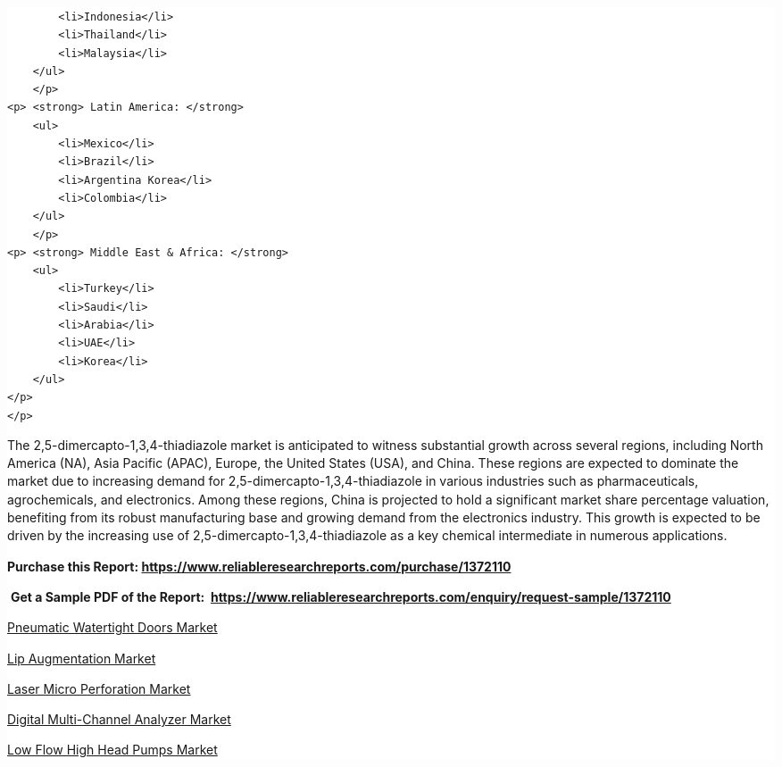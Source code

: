             <li>Indonesia</li>
            <li>Thailand</li>
            <li>Malaysia</li>
        </ul>
        </p> 
    <p> <strong> Latin America: </strong>
        <ul>
            <li>Mexico</li>
            <li>Brazil</li>
            <li>Argentina Korea</li>
            <li>Colombia</li>
        </ul>
        </p> 
    <p> <strong> Middle East & Africa: </strong>
        <ul>
            <li>Turkey</li>
            <li>Saudi</li>
            <li>Arabia</li>
            <li>UAE</li>
            <li>Korea</li>
        </ul>
    </p>
    </p>
<p><p>The 2,5-dimercapto-1,3,4-thiadiazole market is anticipated to witness substantial growth across several regions, including North America (NA), Asia Pacific (APAC), Europe, the United States (USA), and China. These regions are expected to dominate the market due to increasing demand for 2,5-dimercapto-1,3,4-thiadiazole in various industries such as pharmaceuticals, agrochemicals, and electronics. Among these regions, China is projected to hold a significant market share percentage valuation, benefiting from its robust manufacturing base and growing demand from the electronics industry. This growth is expected to be driven by the increasing use of 2,5-dimercapto-1,3,4-thiadiazole as a key chemical intermediate in numerous applications.</p></p>
<p><strong>Purchase this Report: <a href="https://www.reliableresearchreports.com/purchase/1372110">https://www.reliableresearchreports.com/purchase/1372110</a></strong></p>
<p>&nbsp;<strong>Get a Sample PDF of the Report:&nbsp;&nbsp;<a href="https://www.reliableresearchreports.com/enquiry/request-sample/1372110">https://www.reliableresearchreports.com/enquiry/request-sample/1372110</a></strong></p>
<p><strong></strong></p>
<p><p><a href="https://github.com/provorikovar/Market-Research-Report-List-1/blob/main/pneumatic-watertight-doors-market.md">Pneumatic Watertight Doors Market</a></p><p><a href="https://medium.com/@norvalolson/lip-augmentation-market-size-cagr-trends-2024-2030-b09336e5e8d1">Lip Augmentation Market</a></p><p><a href="https://www.linkedin.com/pulse/decoding-laser-micro-perforation-market-deep-dive-latest-v2vyf/">Laser Micro Perforation Market</a></p><p><a href="https://github.com/aliciawhite5576/Market-Research-Report-List-1/blob/main/digital-multi-channel-analyzer-market.md">Digital Multi-Channel Analyzer Market</a></p><p><a href="https://www.linkedin.com/pulse/low-flow-high-head-pumps-market-size-share-amp-trends-analysis-rtynf/">Low Flow High Head Pumps Market</a></p></p>